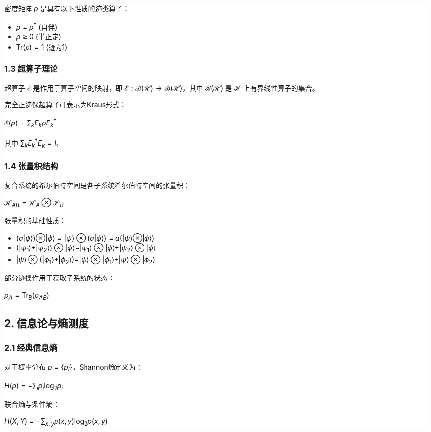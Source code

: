 密度矩阵 $`\rho`$ 是具有以下性质的迹类算子：
- $`\rho = \rho^\dagger`$ (自伴)
- $`\rho \geq 0`$ (半正定)
- $`\text{Tr}(\rho) = 1`$ (迹为1)

### 1.3 超算子理论

超算子 $`\mathcal{E}`$ 是作用于算子空间的映射，即 $`\mathcal{E}: \mathcal{B}(\mathcal{H}) \rightarrow \mathcal{B}(\mathcal{H})`$，其中 $`\mathcal{B}(\mathcal{H})`$ 是 $`\mathcal{H}`$ 上有界线性算子的集合。

完全正迹保超算子可表示为Kraus形式：

$`
\mathcal{E}(\rho) = \sum_k E_k \rho E_k^\dagger
`$

其中 $`\sum_k E_k^\dagger E_k = I`$。

### 1.4 张量积结构

复合系统的希尔伯特空间是各子系统希尔伯特空间的张量积：

$`
\mathcal{H}_{AB} = \mathcal{H}_A \otimes \mathcal{H}_B
`$

张量积的基础性质：
- $`(a|\psi\rangle) \otimes |\phi\rangle = |\psi\rangle \otimes (a|\phi\rangle) = a(|\psi\rangle \otimes |\phi\rangle)`$
- $`(|\psi_1\rangle + |\psi_2\rangle) \otimes |\phi\rangle = |\psi_1\rangle \otimes |\phi\rangle + |\psi_2\rangle \otimes |\phi\rangle`$
- $`|\psi\rangle \otimes (|\phi_1\rangle + |\phi_2\rangle) = |\psi\rangle \otimes |\phi_1\rangle + |\psi\rangle \otimes |\phi_2\rangle`$

部分迹操作用于获取子系统的状态：

$`
\rho_A = \text{Tr}_B(\rho_{AB})
`$

## 2. 信息论与熵测度

### 2.1 经典信息熵

对于概率分布 $`p = \{p_i\}`$，Shannon熵定义为：

$`
H(p) = -\sum_i p_i \log_2 p_i
`$

联合熵与条件熵：

$`
H(X,Y) = -\sum_{x,y} p(x,y) \log_2 p(x,y)
`$
